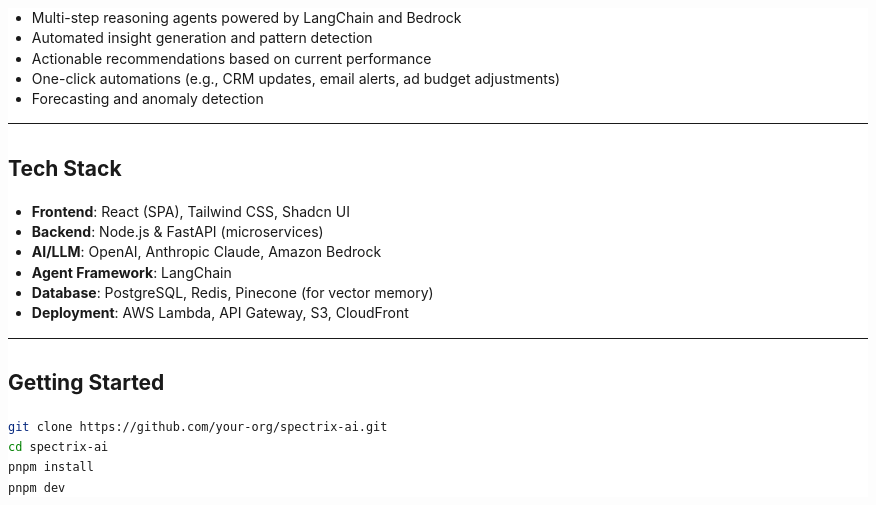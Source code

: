 - Multi-step reasoning agents powered by LangChain and Bedrock
- Automated insight generation and pattern detection
- Actionable recommendations based on current performance
- One-click automations (e.g., CRM updates, email alerts, ad budget adjustments)
- Forecasting and anomaly detection

---

## Tech Stack

- **Frontend**: React (SPA), Tailwind CSS, Shadcn UI
- **Backend**: Node.js & FastAPI (microservices)
- **AI/LLM**: OpenAI, Anthropic Claude, Amazon Bedrock
- **Agent Framework**: LangChain
- **Database**: PostgreSQL, Redis, Pinecone (for vector memory)
- **Deployment**: AWS Lambda, API Gateway, S3, CloudFront

---

## Getting Started

```bash
git clone https://github.com/your-org/spectrix-ai.git
cd spectrix-ai
pnpm install
pnpm dev
